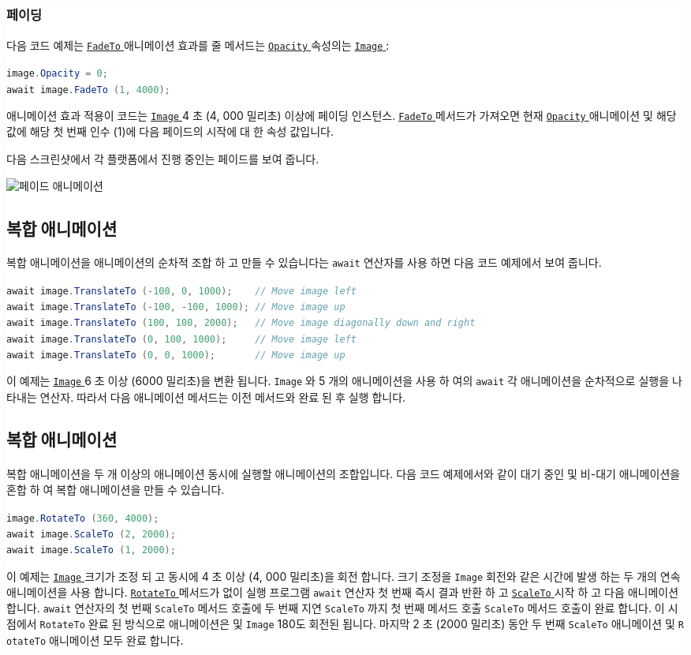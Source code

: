 ### <a name="fading"></a>페이딩

다음 코드 예제는 [ `FadeTo` ](https://developer.xamarin.com/api/member/Xamarin.Forms.ViewExtensions.FadeTo/p/Xamarin.Forms.VisualElement/System.Double/System.UInt32/Xamarin.Forms.Easing/) 애니메이션 효과를 줄 메서드는 [ `Opacity` ](https://developer.xamarin.com/api/property/Xamarin.Forms.VisualElement.Opacity/) 속성의는 [ `Image` ](https://developer.xamarin.com/api/type/Xamarin.Forms.Image/):

```csharp
image.Opacity = 0;
await image.FadeTo (1, 4000);
```

애니메이션 효과 적용이 코드는 [ `Image` ](https://developer.xamarin.com/api/type/Xamarin.Forms.Image/) 4 초 (4, 000 밀리초) 이상에 페이딩 인스턴스. [ `FadeTo` ](https://developer.xamarin.com/api/member/Xamarin.Forms.ViewExtensions.FadeTo/p/Xamarin.Forms.VisualElement/System.Double/System.UInt32/Xamarin.Forms.Easing/) 메서드가 가져오면 현재 [ `Opacity` ](https://developer.xamarin.com/api/property/Xamarin.Forms.VisualElement.Opacity/) 애니메이션 및 해당 값에 해당 첫 번째 인수 (1)에 다음 페이드의 시작에 대 한 속성 값입니다.

다음 스크린샷에서 각 플랫폼에서 진행 중인는 페이드를 보여 줍니다.

![](simple-images/fadeto.png "페이드 애니메이션")

<a name="compound" />

## <a name="compound-animations"></a>복합 애니메이션

복합 애니메이션을 애니메이션의 순차적 조합 하 고 만들 수 있습니다는 `await` 연산자를 사용 하면 다음 코드 예제에서 보여 줍니다.

```csharp
await image.TranslateTo (-100, 0, 1000);    // Move image left
await image.TranslateTo (-100, -100, 1000); // Move image up
await image.TranslateTo (100, 100, 2000);   // Move image diagonally down and right
await image.TranslateTo (0, 100, 1000);     // Move image left
await image.TranslateTo (0, 0, 1000);       // Move image up
```

이 예제는 [ `Image` ](https://developer.xamarin.com/api/type/Xamarin.Forms.Image/) 6 초 이상 (6000 밀리초)을 변환 됩니다. `Image` 와 5 개의 애니메이션을 사용 하 여의 `await` 각 애니메이션을 순차적으로 실행을 나타내는 연산자. 따라서 다음 애니메이션 메서드는 이전 메서드와 완료 된 후 실행 합니다.

<a name="composite" />

## <a name="composite-animations"></a>복합 애니메이션

복합 애니메이션을 두 개 이상의 애니메이션 동시에 실행할 애니메이션의 조합입니다. 다음 코드 예제에서와 같이 대기 중인 및 비-대기 애니메이션을 혼합 하 여 복합 애니메이션을 만들 수 있습니다.

```csharp
image.RotateTo (360, 4000);
await image.ScaleTo (2, 2000);
await image.ScaleTo (1, 2000);
```

이 예제는 [ `Image` ](https://developer.xamarin.com/api/type/Xamarin.Forms.Image/) 크기가 조정 되 고 동시에 4 초 이상 (4, 000 밀리초)을 회전 합니다. 크기 조정을 `Image` 회전와 같은 시간에 발생 하는 두 개의 연속 애니메이션을 사용 합니다. [ `RotateTo` ](https://developer.xamarin.com/api/member/Xamarin.Forms.ViewExtensions.RotateTo/p/Xamarin.Forms.VisualElement/System.Double/System.UInt32/Xamarin.Forms.Easing/) 메서드가 없이 실행 프로그램 `await` 연산자 첫 번째 즉시 결과 반환 하 고 [ `ScaleTo` ](https://developer.xamarin.com/api/property/Xamarin.Forms.VisualElement.Scale/) 시작 하 고 다음 애니메이션 합니다. `await` 연산자의 첫 번째 `ScaleTo` 메서드 호출에 두 번째 지연 `ScaleTo` 까지 첫 번째 메서드 호출 `ScaleTo` 메서드 호출이 완료 합니다. 이 시점에서 `RotateTo` 완료 된 방식으로 애니메이션은 및 `Image` 180도 회전된 됩니다. 마지막 2 초 (2000 밀리초) 동안 두 번째 `ScaleTo` 애니메이션 및 `RotateTo` 애니메이션 모두 완료 합니다.
